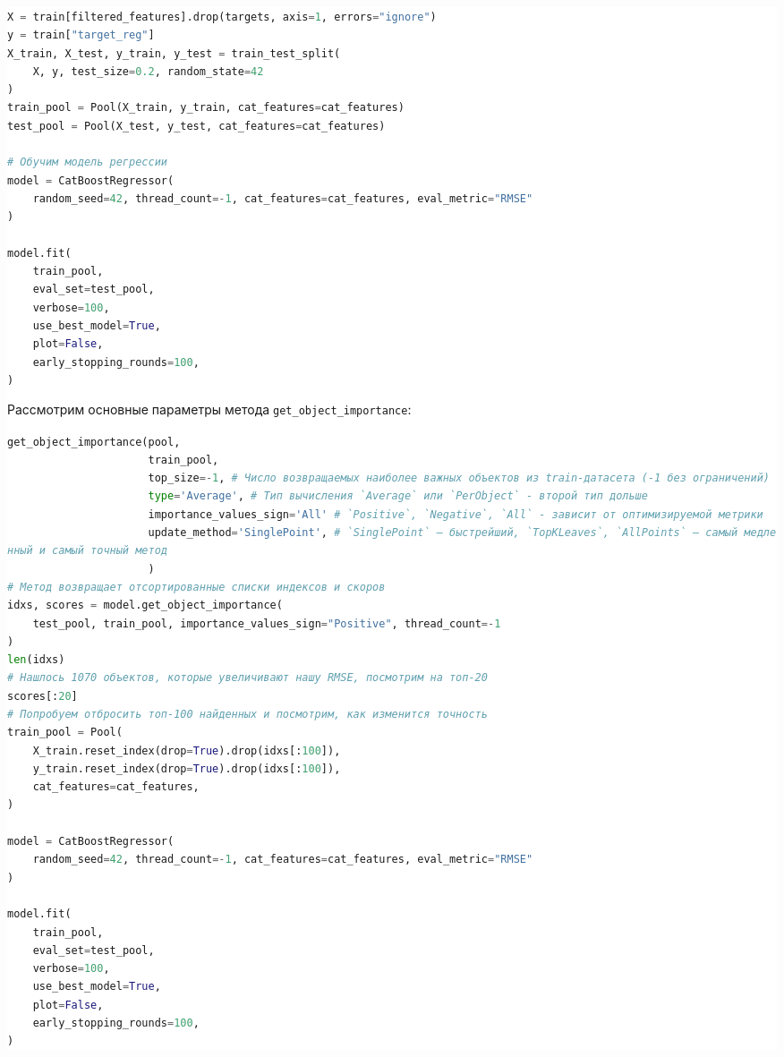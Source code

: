 ```python
X = train[filtered_features].drop(targets, axis=1, errors="ignore")
y = train["target_reg"]
X_train, X_test, y_train, y_test = train_test_split(
    X, y, test_size=0.2, random_state=42
)
train_pool = Pool(X_train, y_train, cat_features=cat_features)
test_pool = Pool(X_test, y_test, cat_features=cat_features)

# Обучим модель регрессии
model = CatBoostRegressor(
    random_seed=42, thread_count=-1, cat_features=cat_features, eval_metric="RMSE"
)

model.fit(
    train_pool,
    eval_set=test_pool,
    verbose=100,
    use_best_model=True,
    plot=False,
    early_stopping_rounds=100,
)
```

Рассмотрим основные параметры метода `get_object_importance`:

```python
get_object_importance(pool,
                      train_pool,
                      top_size=-1, # Число возвращаемых наиболее важных объектов из train-датасета (-1 без ограничений)
                      type='Average', # Тип вычисления `Average` или `PerObject` - второй тип дольше
                      importance_values_sign='All' # `Positive`, `Negative`, `All` - зависит от оптимизируемой метрики
                      update_method='SinglePoint', # `SinglePoint` — быстрейший, `TopKLeaves`, `AllPoints` — самый медленный и самый точный метод
                      )
# Метод возвращает отсортированные списки индексов и скоров
idxs, scores = model.get_object_importance(
    test_pool, train_pool, importance_values_sign="Positive", thread_count=-1
)
len(idxs)
# Нашлось 1070 объектов, которые увеличивают нашу RMSE, посмотрим на топ-20
scores[:20]
# Попробуем отбросить топ-100 найденных и посмотрим, как изменится точность
train_pool = Pool(
    X_train.reset_index(drop=True).drop(idxs[:100]),
    y_train.reset_index(drop=True).drop(idxs[:100]),
    cat_features=cat_features,
)

model = CatBoostRegressor(
    random_seed=42, thread_count=-1, cat_features=cat_features, eval_metric="RMSE"
)

model.fit(
    train_pool,
    eval_set=test_pool,
    verbose=100,
    use_best_model=True,
    plot=False,
    early_stopping_rounds=100,
)
```
